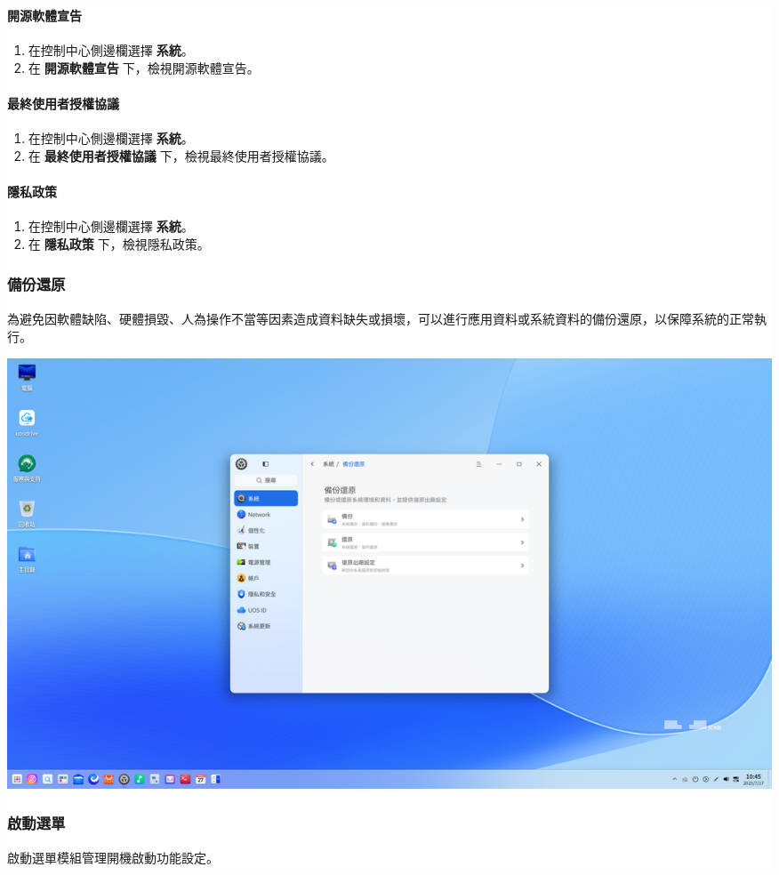 #### 開源軟體宣告

1. 在控制中心側邊欄選擇 **系統**。
2. 在 **開源軟體宣告** 下，檢視開源軟體宣告。

#### 最終使用者授權協議

1. 在控制中心側邊欄選擇 **系統**。
2. 在 **最終使用者授權協議** 下，檢視最終使用者授權協議。

#### 隱私政策

1. 在控制中心側邊欄選擇 **系統**。
2. 在 **隱私政策** 下，檢視隱私政策。

### 備份還原

為避免因軟體缺陷、硬體損毀、人為操作不當等因素造成資料缺失或損壞，可以進行應用資料或系統資料的備份還原，以保障系統的正常執行。

![0|backup-recovery](fig/p_backupRestore.png)

### 啟動選單

啟動選單模組管理開機啟動功能設定。
